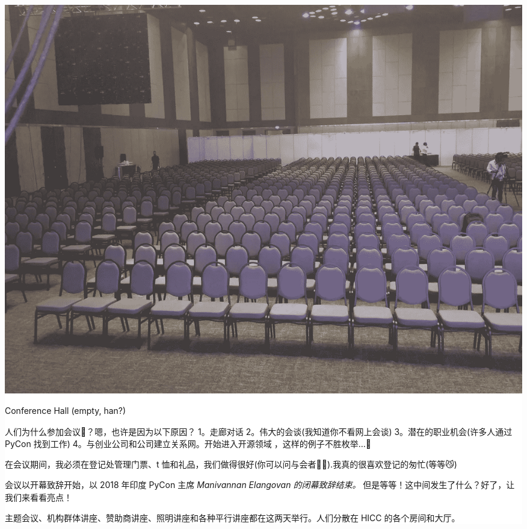 ![](img/b7022330bec13f7cb9d3399e62268dab.png)

Conference Hall (empty, han?)

人们为什么参加会议🤔？嗯，也许是因为以下原因？
1。走廊对话
2。伟大的会谈(我知道你不看网上会谈)
3。潜在的职业机会(许多人通过 PyCon 找到工作)
4。与创业公司和公司建立关系网。开始进入开源领域
，这样的例子不胜枚举…🚀

在会议期间，我必须在登记处管理门票、t 恤和礼品，我们做得很好(你可以问与会者🤷🏻‍).我真的很喜欢登记的匆忙(等等😼)

会议以开幕致辞开始，以 2018 年印度 PyCon 主席 *Manivannan Elangovan 的闭幕致辞结束。* 但是等等！这中间发生了什么？好了，让我们来看看亮点！

主题会议、机构群体讲座、赞助商讲座、照明讲座和各种平行讲座都在这两天举行。人们分散在 HICC 的各个房间和大厅。
